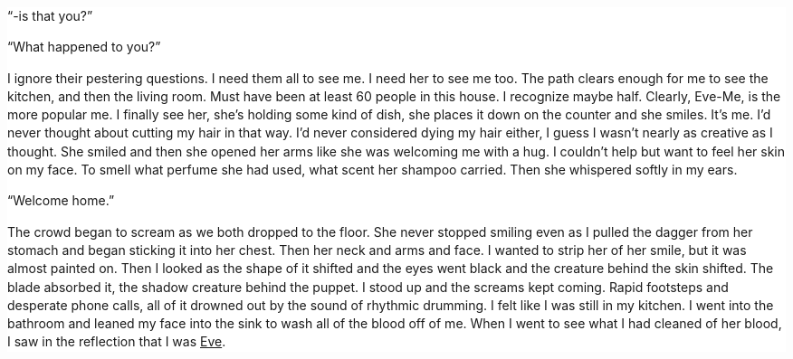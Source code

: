 
  
“-is that you?”
  

  
“What happened to you?”
  

  
I ignore their pestering questions. I need them all to see me. I need her to see me too. The path clears enough for me to see the kitchen, and then the living room. Must have been at least 60 people in this house. I recognize maybe half. Clearly, Eve-Me, is the more popular me. I finally see her, she’s holding some kind of dish, she places it down on the counter and she smiles. It’s me. I’d never thought about cutting my hair in that way. I’d never considered dying my hair either, I guess I wasn’t nearly as creative as I thought. She smiled and then she opened her arms like she was welcoming me with a hug. I couldn’t help but want to feel her skin on my face. To smell what perfume she had used, what scent her shampoo carried. Then she whispered softly in my ears.
  

  
“Welcome home.”
  

  
The crowd began to scream as we both dropped to the floor. She never stopped smiling even as I pulled the dagger from her stomach and began sticking it into her chest. Then her neck and arms and face. I wanted to strip her of her smile, but it was almost painted on. Then I looked as the shape of it shifted and the eyes went black and the creature behind the skin shifted. The blade absorbed it, the shadow creature behind the puppet. I stood up and the screams kept coming. Rapid footsteps and desperate phone calls, all of it drowned out by the sound of rhythmic drumming. I felt like I was still in my kitchen. I went into the bathroom and leaned my face into the sink to wash all of the blood off of me. When I went to see what I had cleaned of her blood, I saw in the reflection that I was [Eve](https://www.instagram.com/bearsythebear/).